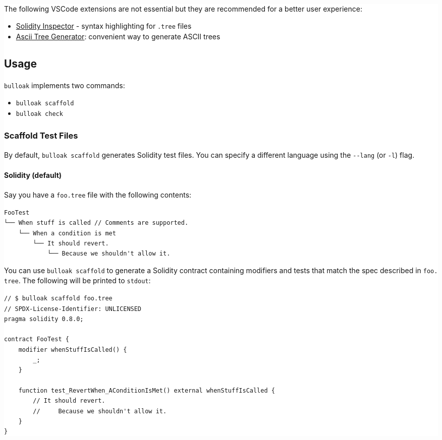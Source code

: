 The following VSCode extensions are not essential but they are recommended for a
better user experience:

- [Solidity Inspector](https://marketplace.visualstudio.com/items?itemName=PraneshASP.vscode-solidity-inspector) -
  syntax highlighting for `.tree` files
- [Ascii Tree Generator](https://marketplace.visualstudio.com/items?itemName=aprilandjan.ascii-tree-generator):
  convenient way to generate ASCII trees

## Usage

`bulloak` implements two commands:

- `bulloak scaffold`
- `bulloak check`

### Scaffold Test Files

By default, `bulloak scaffold` generates Solidity test files. You can specify a different language using the `--lang` (or `-l`) flag.

#### Solidity (default)

Say you have a `foo.tree` file with the following contents:

```tree
FooTest
└── When stuff is called // Comments are supported.
    └── When a condition is met
        └── It should revert.
            └── Because we shouldn't allow it.
```

You can use `bulloak scaffold` to generate a Solidity contract containing
modifiers and tests that match the spec described in `foo.tree`. The following
will be printed to `stdout`:

```solidity
// $ bulloak scaffold foo.tree
// SPDX-License-Identifier: UNLICENSED
pragma solidity 0.8.0;

contract FooTest {
    modifier whenStuffIsCalled() {
        _;
    }

    function test_RevertWhen_AConditionIsMet() external whenStuffIsCalled {
        // It should revert.
        //     Because we shouldn't allow it.
    }
}
```
